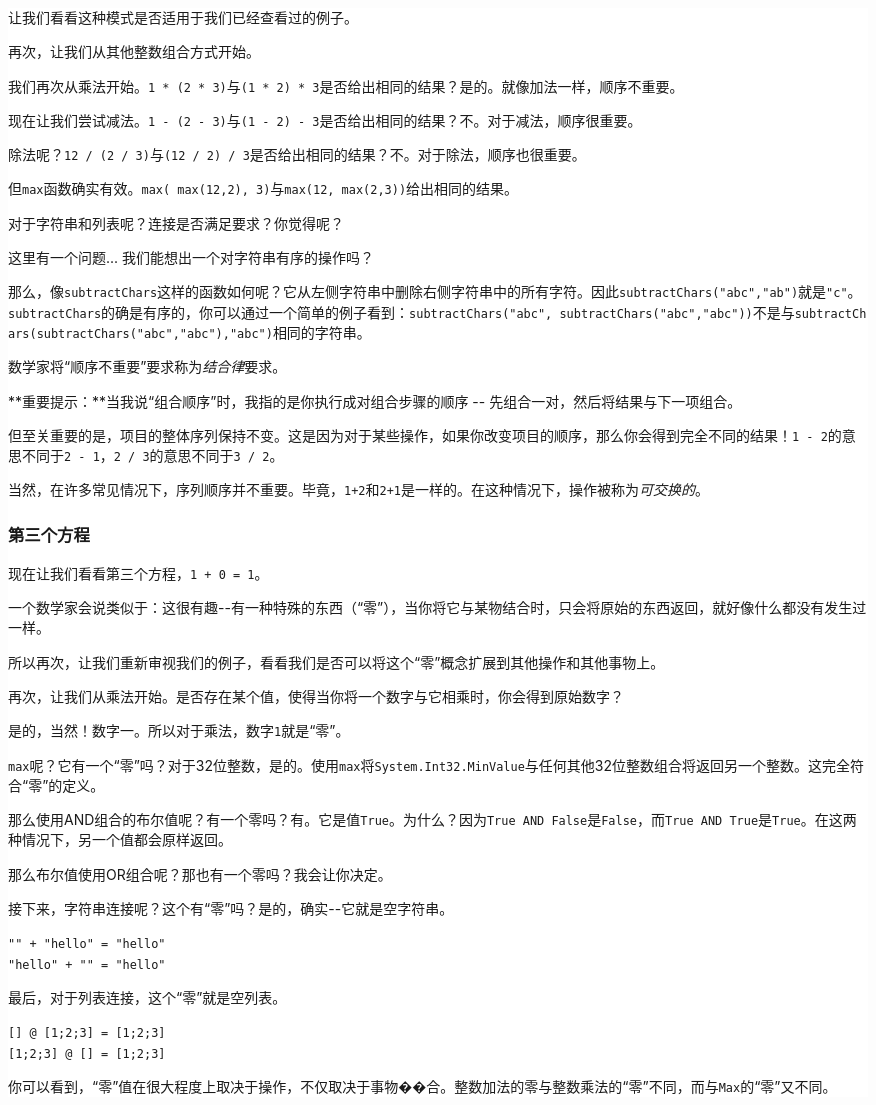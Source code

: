 让我们看看这种模式是否适用于我们已经查看过的例子。

再次，让我们从其他整数组合方式开始。

我们再次从乘法开始。`1 * (2 * 3)`与`(1 * 2) * 3`是否给出相同的结果？是的。就像加法一样，顺序不重要。

现在让我们尝试减法。`1 - (2 - 3)`与`(1 - 2) - 3`是否给出相同的结果？不。对于减法，顺序很重要。

除法呢？`12 / (2 / 3)`与`(12 / 2) / 3`是否给出相同的结果？不。对于除法，顺序也很重要。

但`max`函数确实有效。`max( max(12,2), 3)`与`max(12, max(2,3))`给出相同的结果。

对于字符串和列表呢？连接是否满足要求？你觉得呢？

这里有一个问题... 我们能想出一个对字符串有序的操作吗？

那么，像`subtractChars`这样的函数如何呢？它从左侧字符串中删除右侧字符串中的所有字符。因此`subtractChars("abc","ab")`就是`"c"`。`subtractChars`的确是有序的，你可以通过一个简单的例子看到：`subtractChars("abc", subtractChars("abc","abc"))`不是与`subtractChars(subtractChars("abc","abc"),"abc")`相同的字符串。

数学家将“顺序不重要”要求称为*结合律*要求。

**重要提示：**当我说“组合顺序”时，我指的是你执行成对组合步骤的顺序 -- 先组合一对，然后将结果与下一项组合。

但至关重要的是，项目的整体序列保持不变。这是因为对于某些操作，如果你改变项目的顺序，那么你会得到完全不同的结果！`1 - 2`的意思不同于`2 - 1`，`2 / 3`的意思不同于`3 / 2`。

当然，在许多常见情况下，序列顺序并不重要。毕竟，`1+2`和`2+1`是一样的。在这种情况下，操作被称为*可交换的*。

### 第三个方程

现在让我们看看第三个方程，`1 + 0 = 1`。

一个数学家会说类似于：这很有趣--有一种特殊的东西（“零”），当你将它与某物结合时，只会将原始的东西返回，就好像什么都没有发生过一样。

所以再次，让我们重新审视我们的例子，看看我们是否可以将这个“零”概念扩展到其他操作和其他事物上。

再次，让我们从乘法开始。是否存在某个值，使得当你将一个数字与它相乘时，你会得到原始数字？

是的，当然！数字一。所以对于乘法，数字`1`就是“零”。

`max`呢？它有一个“零”吗？对于32位整数，是的。使用`max`将`System.Int32.MinValue`与任何其他32位整数组合将返回另一个整数。这完全符合“零”的定义。

那么使用AND组合的布尔值呢？有一个零吗？有。它是值`True`。为什么？因为`True AND False`是`False`，而`True AND True`是`True`。在这两种情况下，另一个值都会原样返回。

那么布尔值使用OR组合呢？那也有一个零吗？我会让你决定。

接下来，字符串连接呢？这个有“零”吗？是的，确实--它就是空字符串。

```
"" + "hello" = "hello"
"hello" + "" = "hello" 
```

最后，对于列表连接，这个“零”就是空列表。

```
[] @ [1;2;3] = [1;2;3]
[1;2;3] @ [] = [1;2;3] 
```

你可以看到，“零”值在很大程度上取决于操作，不仅取决于事物��合。整数加法的零与整数乘法的“零”不同，而与`Max`的“零”又不同。
